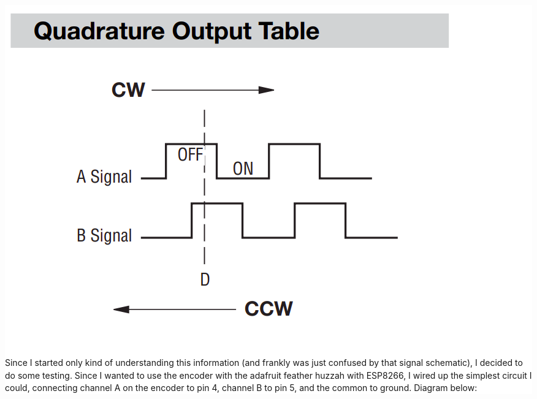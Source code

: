 ![Schematic drawing showing the signal from channel A and B when turned clockwise or counterclockwise](/assets/using-rotary-encoder/encoder-signal-from-datasheet.png)


Since I started only kind of understanding this information (and frankly was just confused by that signal schematic), I decided to do some testing. Since I wanted to use the encoder with the adafruit feather huzzah with ESP8266, I wired up the simplest circuit I could, connecting channel A on the encoder to pin 4, channel B to pin 5, and the common to ground. Diagram below:
